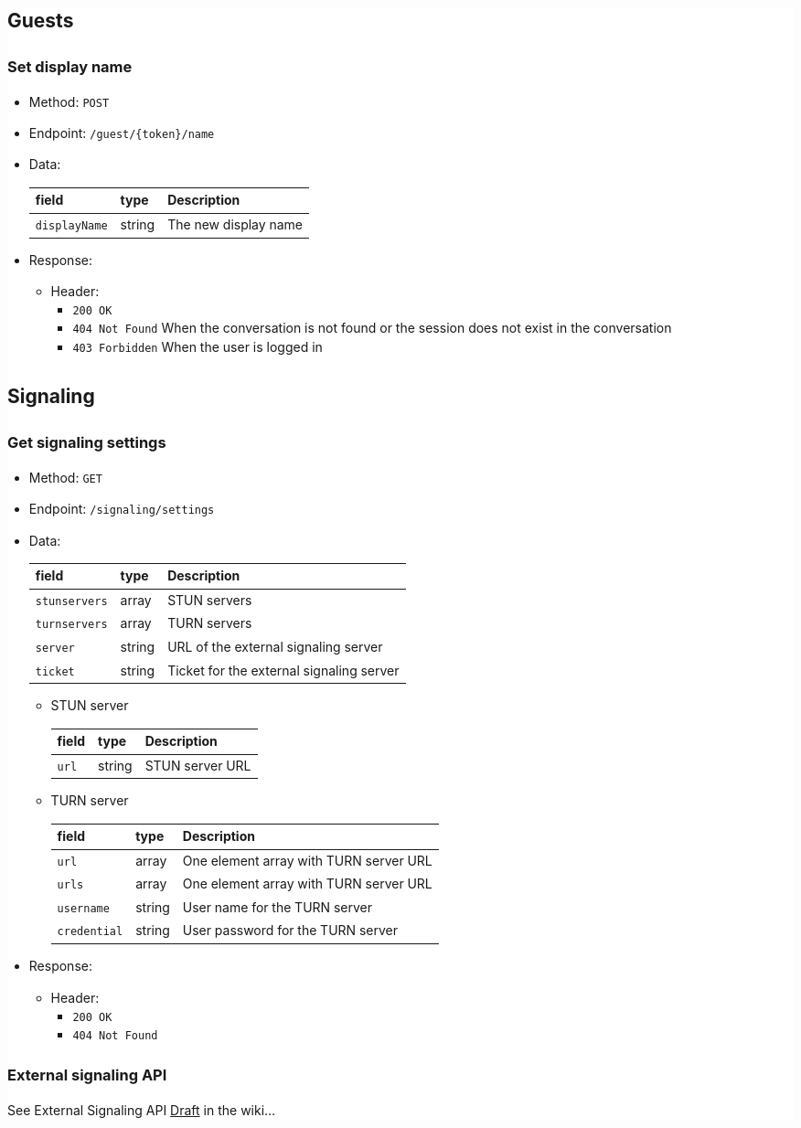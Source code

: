 ## Guests

### Set display name

* Method: `POST`
* Endpoint: `/guest/{token}/name`
* Data:

    field | type | Description
    ------|------|------------
    `displayName` | string | The new display name

* Response:
    - Header:
        + `200 OK`
        + `404 Not Found` When the conversation is not found or the session does not exist in the conversation
        + `403 Forbidden` When the user is logged in
        
        
## Signaling

### Get signaling settings

* Method: `GET`
* Endpoint: `/signaling/settings`
* Data:

    field | type | Description
    ------|------|------------
    `stunservers` | array | STUN servers
    `turnservers` | array | TURN servers
    `server` | string | URL of the external signaling server
    `ticket` | string | Ticket for the external signaling server

    - STUN server
    
       field | type | Description
       ------|------|------------
       `url` | string | STUN server URL

    - TURN server
    
       field | type | Description
       ------|------|------------
       `url` | array | One element array with TURN server URL
       `urls` | array | One element array with TURN server URL
       `username` | string | User name for the TURN server
       `credential` | string | User password for the TURN server

* Response:
    - Header:
        + `200 OK`
        + `404 Not Found`

### External signaling API
See External Signaling API [Draft](https://github.com/nextcloud/spreed/wiki/Signaling-API) in the wiki…
